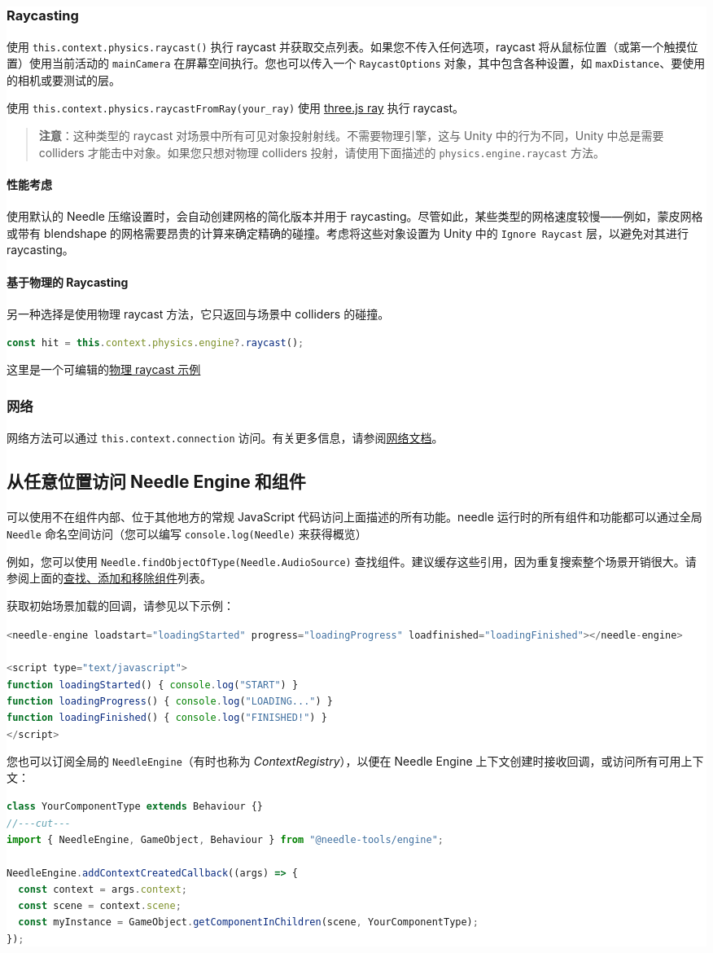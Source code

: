 ### Raycasting

使用 ``this.context.physics.raycast()`` 执行 raycast 并获取交点列表。如果您不传入任何选项，raycast 将从鼠标位置（或第一个触摸位置）使用当前活动的 `mainCamera` 在屏幕空间执行。您也可以传入一个 `RaycastOptions` 对象，其中包含各种设置，如 `maxDistance`、要使用的相机或要测试的层。

使用 ``this.context.physics.raycastFromRay(your_ray)`` 使用 [three.js ray](https://threejs.org/docs/#api/en/math/Ray) 执行 raycast。

> **注意**：这种类型的 raycast 对场景中所有可见对象投射射线。不需要物理引擎，这与 Unity 中的行为不同，Unity 中总是需要 colliders 才能击中对象。如果您只想对物理 colliders 投射，请使用下面描述的 `physics.engine.raycast` 方法。

#### 性能考虑

使用默认的 Needle 压缩设置时，会自动创建网格的简化版本并用于 raycasting。尽管如此，某些类型的网格速度较慢——例如，蒙皮网格或带有 blendshape 的网格需要昂贵的计算来确定精确的碰撞。考虑将这些对象设置为 Unity 中的 `Ignore Raycast` 层，以避免对其进行 raycasting。

#### 基于物理的 Raycasting

另一种选择是使用物理 raycast 方法，它只返回与场景中 colliders 的碰撞。

```ts twoslash
const hit = this.context.physics.engine?.raycast();
```

这里是一个可编辑的[物理 raycast 示例](https://stackblitz.com/edit/needle-engine-physics-raycast-example?file=src%2Fmain.ts,package.json,.gitignore)

### 网络

网络方法可以通过 ``this.context.connection`` 访问。有关更多信息，请参阅[网络文档](./networking.md)。

## 从任意位置访问 Needle Engine 和组件

可以使用不在组件内部、位于其他地方的常规 JavaScript 代码访问上面描述的所有功能。needle 运行时的所有组件和功能都可以通过全局 ``Needle`` 命名空间访问（您可以编写 ``console.log(Needle)`` 来获得概览）

例如，您可以使用 ``Needle.findObjectOfType(Needle.AudioSource)`` 查找组件。建议缓存这些引用，因为重复搜索整个场景开销很大。请参阅上面的[查找、添加和移除组件](#finding-adding-and-removing-components)列表。

获取初始场景加载的回调，请参见以下示例：
```js
<needle-engine loadstart="loadingStarted" progress="loadingProgress" loadfinished="loadingFinished"></needle-engine>

<script type="text/javascript">
function loadingStarted() { console.log("START") }
function loadingProgress() { console.log("LOADING...") }
function loadingFinished() { console.log("FINISHED!") }
</script>
```

您也可以订阅全局的 `NeedleEngine`（有时也称为 *ContextRegistry*），以便在 Needle Engine 上下文创建时接收回调，或访问所有可用上下文：
```ts twoslash
class YourComponentType extends Behaviour {}
//---cut---
import { NeedleEngine, GameObject, Behaviour } from "@needle-tools/engine";

NeedleEngine.addContextCreatedCallback((args) => {
  const context = args.context;
  const scene = context.scene;
  const myInstance = GameObject.getComponentInChildren(scene, YourComponentType);
});
```
